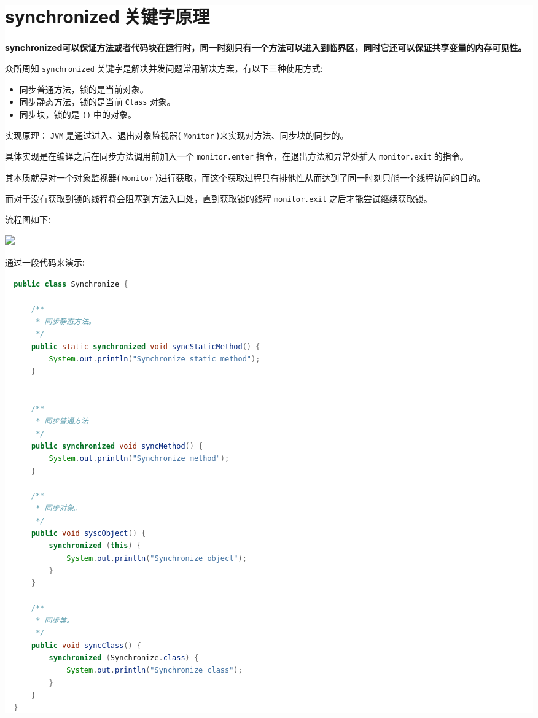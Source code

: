 # synchronized 关键字原理

**synchronized可以保证方法或者代码块在运行时，同一时刻只有一个方法可以进入到临界区，同时它还可以保证共享变量的内存可见性。**

众所周知 `synchronized` 关键字是解决并发问题常用解决方案，有以下三种使用方式:

- 同步普通方法，锁的是当前对象。
- 同步静态方法，锁的是当前 `Class` 对象。
- 同步块，锁的是 `()` 中的对象。


实现原理：
`JVM` 是通过进入、退出对象监视器( `Monitor` )来实现对方法、同步块的同步的。

具体实现是在编译之后在同步方法调用前加入一个 `monitor.enter` 指令，在退出方法和异常处插入 `monitor.exit` 的指令。

其本质就是对一个对象监视器( `Monitor` )进行获取，而这个获取过程具有排他性从而达到了同一时刻只能一个线程访问的目的。

而对于没有获取到锁的线程将会阻塞到方法入口处，直到获取锁的线程 `monitor.exit` 之后才能尝试继续获取锁。

流程图如下:

![](E:\Xiac\LearnSpace\Java-Interview\img\sync.jpg)


通过一段代码来演示:

```java
  public class Synchronize {
  
      /**
       * 同步静态方法。
       */
      public static synchronized void syncStaticMethod() {
          System.out.println("Synchronize static method");
      }
  
  
      /**
       * 同步普通方法
       */
      public synchronized void syncMethod() {
          System.out.println("Synchronize method");
      }
  
      /**
       * 同步对象。
       */
      public void syscObject() {
          synchronized (this) {
              System.out.println("Synchronize object");
          }
      }
  
      /**
       * 同步类。
       */
      public void syncClass() {
          synchronized (Synchronize.class) {
              System.out.println("Synchronize class");
          }
      }
  }
```

